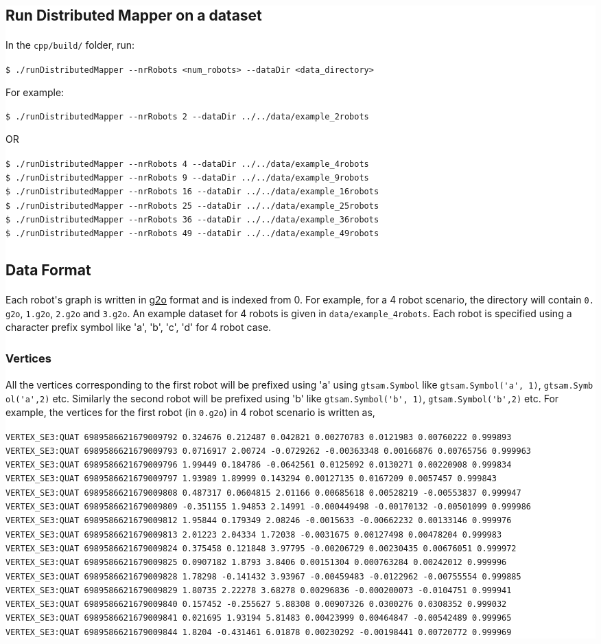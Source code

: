 Run Distributed Mapper on a dataset
------
In the ```cpp/build/``` folder, run:
```
$ ./runDistributedMapper --nrRobots <num_robots> --dataDir <data_directory>
```
For example:
```
$ ./runDistributedMapper --nrRobots 2 --dataDir ../../data/example_2robots
```
OR
```
$ ./runDistributedMapper --nrRobots 4 --dataDir ../../data/example_4robots
$ ./runDistributedMapper --nrRobots 9 --dataDir ../../data/example_9robots
$ ./runDistributedMapper --nrRobots 16 --dataDir ../../data/example_16robots
$ ./runDistributedMapper --nrRobots 25 --dataDir ../../data/example_25robots
$ ./runDistributedMapper --nrRobots 36 --dataDir ../../data/example_36robots
$ ./runDistributedMapper --nrRobots 49 --dataDir ../../data/example_49robots
```

Data Format
-----
Each robot's graph is written in [g2o](https://github.com/RainerKuemmerle/g2o/wiki/File-Format) format and is indexed from 0. For example, for a 4 robot scenario, the directory will contain ```0.g2o```, ```1.g2o```, ```2.g2o``` and ```3.g2o```. An example dataset for 4 robots is given in ```data/example_4robots```. Each robot is specified using a character prefix symbol like 'a', 'b', 'c', 'd' for 4 robot case.

### Vertices ###
All the vertices corresponding to the first robot will be prefixed using 'a' using ```gtsam.Symbol``` like  ```gtsam.Symbol('a', 1)```, ```gtsam.Symbol('a',2)``` etc. Similarly the second robot will be prefixed using 'b' like ```gtsam.Symbol('b', 1)```, ```gtsam.Symbol('b',2)``` etc. 
For example, the vertices for the first robot (in ```0.g2o```) in 4 robot scenario is written as,  
```
VERTEX_SE3:QUAT 6989586621679009792 0.324676 0.212487 0.042821 0.00270783 0.0121983 0.00760222 0.999893
VERTEX_SE3:QUAT 6989586621679009793 0.0716917 2.00724 -0.0729262 -0.00363348 0.00166876 0.00765756 0.999963
VERTEX_SE3:QUAT 6989586621679009796 1.99449 0.184786 -0.0642561 0.0125092 0.0130271 0.00220908 0.999834
VERTEX_SE3:QUAT 6989586621679009797 1.93989 1.89999 0.143294 0.00127135 0.0167209 0.0057457 0.999843
VERTEX_SE3:QUAT 6989586621679009808 0.487317 0.0604815 2.01166 0.00685618 0.00528219 -0.00553837 0.999947
VERTEX_SE3:QUAT 6989586621679009809 -0.351155 1.94853 2.14991 -0.000449498 -0.00170132 -0.00501099 0.999986
VERTEX_SE3:QUAT 6989586621679009812 1.95844 0.179349 2.08246 -0.0015633 -0.00662232 0.00133146 0.999976
VERTEX_SE3:QUAT 6989586621679009813 2.01223 2.04334 1.72038 -0.0031675 0.00127498 0.00478204 0.999983
VERTEX_SE3:QUAT 6989586621679009824 0.375458 0.121848 3.97795 -0.00206729 0.00230435 0.00676051 0.999972
VERTEX_SE3:QUAT 6989586621679009825 0.0907182 1.8793 3.8406 0.00151304 0.000763284 0.00242012 0.999996
VERTEX_SE3:QUAT 6989586621679009828 1.78298 -0.141432 3.93967 -0.00459483 -0.0122962 -0.00755554 0.999885
VERTEX_SE3:QUAT 6989586621679009829 1.80735 2.22278 3.68278 0.00296836 -0.000200073 -0.0104751 0.999941
VERTEX_SE3:QUAT 6989586621679009840 0.157452 -0.255627 5.88308 0.00907326 0.0300276 0.0308352 0.999032
VERTEX_SE3:QUAT 6989586621679009841 0.021695 1.93194 5.81483 0.00423999 0.00464847 -0.00542489 0.999965
VERTEX_SE3:QUAT 6989586621679009844 1.8204 -0.431461 6.01878 0.00230292 -0.00198441 0.00720772 0.999969
```